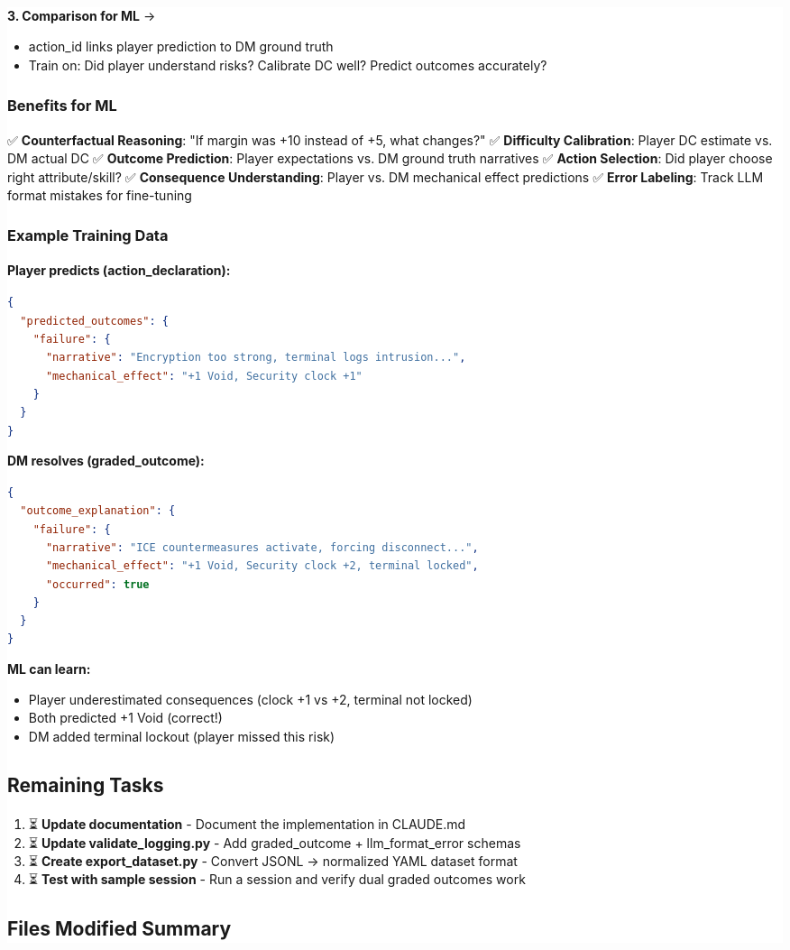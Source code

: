 **3. Comparison for ML** →
- action_id links player prediction to DM ground truth
- Train on: Did player understand risks? Calibrate DC well? Predict outcomes accurately?

### Benefits for ML

✅ **Counterfactual Reasoning**: "If margin was +10 instead of +5, what changes?"
✅ **Difficulty Calibration**: Player DC estimate vs. DM actual DC
✅ **Outcome Prediction**: Player expectations vs. DM ground truth narratives
✅ **Action Selection**: Did player choose right attribute/skill?
✅ **Consequence Understanding**: Player vs. DM mechanical effect predictions
✅ **Error Labeling**: Track LLM format mistakes for fine-tuning

### Example Training Data

**Player predicts (action_declaration):**
```json
{
  "predicted_outcomes": {
    "failure": {
      "narrative": "Encryption too strong, terminal logs intrusion...",
      "mechanical_effect": "+1 Void, Security clock +1"
    }
  }
}
```

**DM resolves (graded_outcome):**
```json
{
  "outcome_explanation": {
    "failure": {
      "narrative": "ICE countermeasures activate, forcing disconnect...",
      "mechanical_effect": "+1 Void, Security clock +2, terminal locked",
      "occurred": true
    }
  }
}
```

**ML can learn:**
- Player underestimated consequences (clock +1 vs +2, terminal not locked)
- Both predicted +1 Void (correct!)
- DM added terminal lockout (player missed this risk)

## Remaining Tasks

1. ⏳ **Update documentation** - Document the implementation in CLAUDE.md
2. ⏳ **Update validate_logging.py** - Add graded_outcome + llm_format_error schemas
3. ⏳ **Create export_dataset.py** - Convert JSONL → normalized YAML dataset format
4. ⏳ **Test with sample session** - Run a session and verify dual graded outcomes work

## Files Modified Summary
